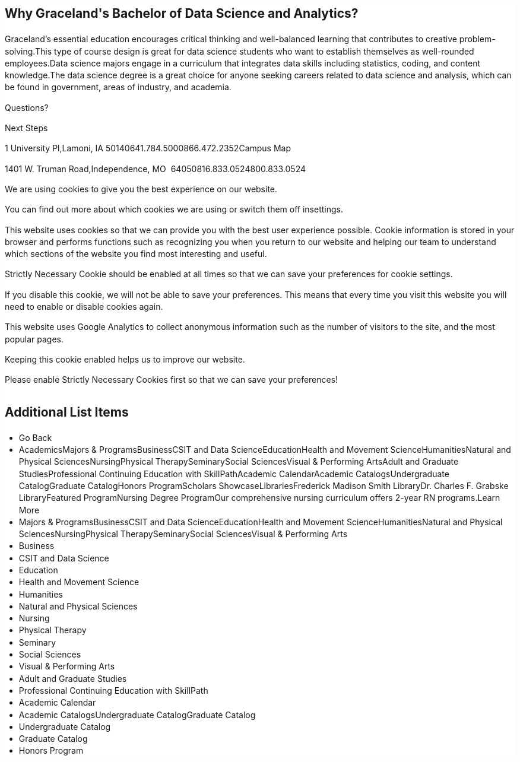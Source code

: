 ## Why Graceland's Bachelor of Data Science and Analytics?

Graceland’s essential education encourages critical thinking and well-balanced learning that contributes to creative problem-solving.This type of course design is great for data science students who want to establish themselves as well-rounded employees.Data science majors engage in a curriculum that integrates data skills including statistics, coding, and content knowledge.The data science degree is a great choice for anyone seeking careers related to data science and analysis, which can be found in government, areas of industry, and academia.

Questions?

Next Steps

1 University Pl,Lamoni, IA 50140641.784.5000866.472.2352Campus Map

1401 W. Truman Road,Independence, MO  64050816.833.0524800.833.0524

We are using cookies to give you the best experience on our website.

You can find out more about which cookies we are using or switch them off insettings.

This website uses cookies so that we can provide you with the best user experience possible. Cookie information is stored in your browser and performs functions such as recognizing you when you return to our website and helping our team to understand which sections of the website you find most interesting and useful.

Strictly Necessary Cookie should be enabled at all times so that we can save your preferences for cookie settings.

If you disable this cookie, we will not be able to save your preferences. This means that every time you visit this website you will need to enable or disable cookies again.

This website uses Google Analytics to collect anonymous information such as the number of visitors to the site, and the most popular pages.

Keeping this cookie enabled helps us to improve our website.

Please enable Strictly Necessary Cookies first so that we can save your preferences!


## Additional List Items

- Go Back
- AcademicsMajors & ProgramsBusinessCSIT and Data ScienceEducationHealth and Movement ScienceHumanitiesNatural and Physical SciencesNursingPhysical TherapySeminarySocial SciencesVisual & Performing ArtsAdult and Graduate StudiesProfessional Continuing Education with SkillPathAcademic CalendarAcademic CatalogsUndergraduate CatalogGraduate CatalogHonors ProgramScholars ShowcaseLibrariesFrederick Madison Smith LibraryDr. Charles F. Grabske LibraryFeatured ProgramNursing Degree ProgramOur comprehensive nursing curriculum offers 2-year RN programs.Learn More
- Majors & ProgramsBusinessCSIT and Data ScienceEducationHealth and Movement ScienceHumanitiesNatural and Physical SciencesNursingPhysical TherapySeminarySocial SciencesVisual & Performing Arts
- Business
- CSIT and Data Science
- Education
- Health and Movement Science
- Humanities
- Natural and Physical Sciences
- Nursing
- Physical Therapy
- Seminary
- Social Sciences
- Visual & Performing Arts
- Adult and Graduate Studies
- Professional Continuing Education with SkillPath
- Academic Calendar
- Academic CatalogsUndergraduate CatalogGraduate Catalog
- Undergraduate Catalog
- Graduate Catalog
- Honors Program